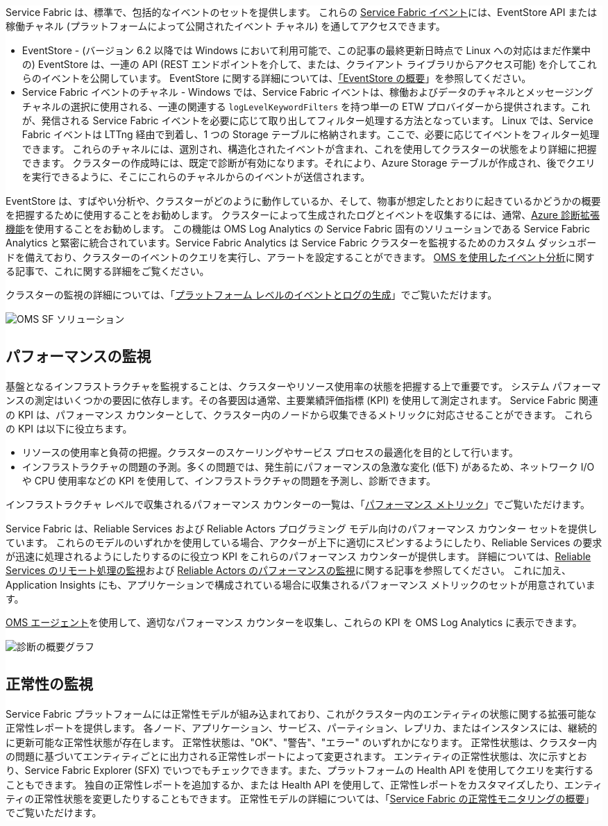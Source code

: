Service Fabric は、標準で、包括的なイベントのセットを提供します。 これらの [Service Fabric イベント](service-fabric-diagnostics-events.md)には、EventStore API または稼働チャネル (プラットフォームによって公開されたイベント チャネル) を通してアクセスできます。 
* EventStore - (バージョン 6.2 以降では Windows において利用可能で、この記事の最終更新日時点で Linux への対応はまだ作業中の) EventStore は、一連の API (REST エンドポイントを介して、または、クライアント ライブラリからアクセス可能) を介してこれらのイベントを公開しています。 EventStore に関する詳細については、[「EventStore の概要](service-fabric-diagnostics-eventstore.md)」を参照してください。
* Service Fabric イベントのチャネル - Windows では、Service Fabric イベントは、稼働およびデータのチャネルとメッセージング チャネルの選択に使用される、一連の関連する `logLevelKeywordFilters` を持つ単一の ETW プロバイダーから提供されます。これが、発信される Service Fabric イベントを必要に応じて取り出してフィルター処理する方法となっています。 Linux では、Service Fabric イベントは LTTng 経由で到着し、1 つの Storage テーブルに格納されます。ここで、必要に応じてイベントをフィルター処理できます。 これらのチャネルには、選別され、構造化されたイベントが含まれ、これを使用してクラスターの状態をより詳細に把握できます。 クラスターの作成時には、既定で診断が有効になります。それにより、Azure Storage テーブルが作成され、後でクエリを実行できるように、そこにこれらのチャネルからのイベントが送信されます。 

EventStore は、すばやい分析や、クラスターがどのように動作しているか、そして、物事が想定したとおりに起きているかどうかの概要を把握するために使用することをお勧めします。 クラスターによって生成されたログとイベントを収集するには、通常、[Azure 診断拡張機能](service-fabric-diagnostics-event-aggregation-wad.md)を使用することをお勧めします。 この機能は OMS Log Analytics の Service Fabric 固有のソリューションである Service Fabric Analytics と緊密に統合されています。Service Fabric Analytics は Service Fabric クラスターを監視するためのカスタム ダッシュボードを備えており、クラスターのイベントのクエリを実行し、アラートを設定することができます。 [OMS を使用したイベント分析](service-fabric-diagnostics-event-analysis-oms.md)に関する記事で、これに関する詳細をご覧ください。 

 クラスターの監視の詳細については、「[プラットフォーム レベルのイベントとログの生成](service-fabric-diagnostics-event-generation-infra.md)」でご覧いただけます。


 ![OMS SF ソリューション](media/service-fabric-diagnostics-event-analysis-oms/service-fabric-solution.png)

## <a name="performance-monitoring"></a>パフォーマンスの監視
基盤となるインフラストラクチャを監視することは、クラスターやリソース使用率の状態を把握する上で重要です。 システム パフォーマンスの測定はいくつかの要因に依存します。その各要因は通常、主要業績評価指標 (KPI) を使用して測定されます。 Service Fabric 関連の KPI は、パフォーマンス カウンターとして、クラスター内のノードから収集できるメトリックに対応させることができます。
これらの KPI は以下に役立ちます。
* リソースの使用率と負荷の把握。クラスターのスケーリングやサービス プロセスの最適化を目的として行います。
* インフラストラクチャの問題の予測。多くの問題では、発生前にパフォーマンスの急激な変化 (低下) があるため、ネットワーク I/O や CPU 使用率などの KPI を使用して、インフラストラクチャの問題を予測し、診断できます。

インフラストラクチャ レベルで収集されるパフォーマンス カウンターの一覧は、「[パフォーマンス メトリック](service-fabric-diagnostics-event-generation-perf.md)」でご覧いただけます。 

Service Fabric は、Reliable Services および Reliable Actors プログラミング モデル向けのパフォーマンス カウンター セットを提供しています。 これらのモデルのいずれかを使用している場合、アクターが上下に適切にスピンするようにしたり、Reliable Services の要求が迅速に処理されるようにしたりするのに役立つ KPI をこれらのパフォーマンス カウンターが提供します。 詳細については、[Reliable Services のリモート処理の監視](service-fabric-reliable-serviceremoting-diagnostics.md#performance-counters)および [Reliable Actors のパフォーマンスの監視](service-fabric-reliable-actors-diagnostics.md#performance-counters)に関する記事を参照してください。 これに加え、Application Insights にも、アプリケーションで構成されている場合に収集されるパフォーマンス メトリックのセットが用意されています。

[OMS エージェント](service-fabric-diagnostics-oms-agent.md)を使用して、適切なパフォーマンス カウンターを収集し、これらの KPI を OMS Log Analytics に表示できます。

![診断の概要グラフ](media/service-fabric-diagnostics-overview/diagnostics-overview.png)

## <a name="health-monitoring"></a>正常性の監視
Service Fabric プラットフォームには正常性モデルが組み込まれており、これがクラスター内のエンティティの状態に関する拡張可能な正常性レポートを提供します。 各ノード、アプリケーション、サービス、パーティション、レプリカ、またはインスタンスには、継続的に更新可能な正常性状態が存在します。 正常性状態は、"OK"、"警告"、"エラー" のいずれかになります。 正常性状態は、クラスター内の問題に基づいてエンティティごとに出力される正常性レポートによって変更されます。 エンティティの正常性状態は、次に示すとおり、Service Fabric Explorer (SFX) でいつでもチェックできます。また、プラットフォームの Health API を使用してクエリを実行することもできます。 独自の正常性レポートを追加するか、または Health API を使用して、正常性レポートをカスタマイズしたり、エンティティの正常性状態を変更したりすることもできます。 正常性モデルの詳細については、「[Service Fabric の正常性モニタリングの概要](service-fabric-health-introduction.md)」でご覧いただけます。
